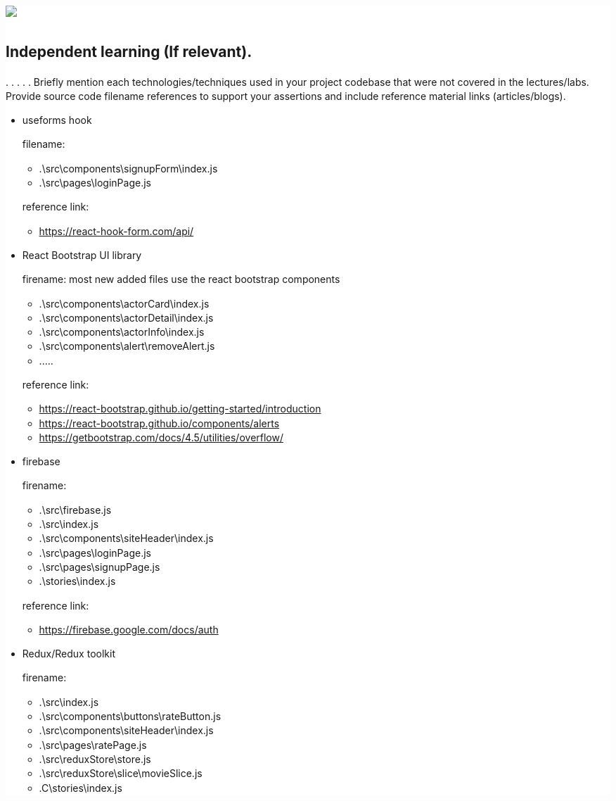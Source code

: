 ![][hy_sign_up]
## Independent learning (If relevant).

. . . . . Briefly mention each technologies/techniques used in your project codebase that were not covered in the lectures/labs. Provide source code filename references to support your assertions and include reference material links (articles/blogs).

+ useforms hook
    
    filename:
    + .\src\components\signupForm\index.js
    + .\src\pages\loginPage.js

    reference link:

    + https://react-hook-form.com/api/

+ React Bootstrap UI library
    
    firename:
      most new added files use the react bootstrap components

    + .\src\components\actorCard\index.js
    + .\src\components\actorDetail\index.js
    + .\src\components\actorInfo\index.js
    + .\src\components\alert\removeAlert.js
    + .....

    reference link:
    
    + https://react-bootstrap.github.io/getting-started/introduction
    + https://react-bootstrap.github.io/components/alerts
    + https://getbootstrap.com/docs/4.5/utilities/overflow/

+ firebase

    firename:

    + .\src\firebase.js
    + .\src\index.js
    + .\src\components\siteHeader\index.js
    + .\src\pages\loginPage.js
    + .\src\pages\signupPage.js
    + .\stories\index.js

    reference link:
    
    + https://firebase.google.com/docs/auth

+ Redux/Redux toolkit

    firename:
    
    + .\src\index.js
    + .\src\components\buttons\rateButton.js
    + .\src\components\siteHeader\index.js
    + .\src\pages\ratePage.js
    + .\src\reduxStore\store.js
    + .\src\reduxStore\slice\movieSlice.js
    + .C\stories\index.js


[movieDetail]: ./public/movieDetail.png
[review]: ./public/review.png
[reviewLink]: ./public/reviewLink.png
[cardLink]: ./public/cardLink.png
[stories]: ./public/storybook.png
[env]: ./public/screenshot/env.png
[cypress_env]: ./public/screenshot/cypress_env.jpg
 [agile_custom_command]: ./public/screenshot/agile_custom_command.png 
 [agile_custom_command_example]: ./public/screenshot/agile_custom_command_example.png 
 [agile_unit_test]: ./public/screenshot/agile_unit_test.png
[agile_plugin_pipe]: ./public/screenshot/agile_plugin_pipe.png
[agile_pipe_example]: ./public/screenshot/agile_pipe_example.png
[agile_plugins]: ./public/screenshot/agile_plugins.png 
 [storybook]: ./public/screenshot/storybook.png 
 [home_page]: ./public/screenshot/home_page.png 
 [home_card]: ./public/screenshot/home_card.png 
 [home_add]: ./public/screenshot/home_add.png 
 [home_add_card]: ./public/screenshot/home_add_card.png 
 [home_delete]: ./public/screenshot/home_delete.png 
 [home_delete_card]: ./public/screenshot/home_delete_card.png 
 [movie_detail]: ./public/screenshot/movie_detail.png 
 [upcoming_page]: ./public/screenshot/upcoming_page.png 
 [favorites]: ./public/screenshot/favorites.png 
 [popular_actor]: ./public/screenshot/popular_actor.png 
 [actor_sort]: ./public/screenshot/actor_sort.png 
 [actor_female]: ./public/screenshot/actor_female.png 
 [actor_detail]: ./public/screenshot/actor_detail.png 
 [actor_known_for]: ./public/screenshot/actor_known_for.png 
 [sign_up]: ./public/screenshot/sign_up.png 
 [sign_up_error1]: ./public/screenshot/sign_up_error1.png 
 [sign_up_error2]: ./public/screenshot/sign_up_error1.png 
 [sign_up_error3]: ./public/screenshot/sign_up_error3.png 
 [sign_up_error4]: ./public/screenshot/sign_up_error4.png 
 [sign_up_success]: ./public/screenshot/sign_up_success.png 
 [log_in]: ./public/screenshot/log_in.png 
 [log_in_error1]: ./public/screenshot/log_in_error1.png
[log_in_error2]: ./public/screenshot/log_in_error2.png
[log_in_error3]: ./public/screenshot/log_in_error3.png 
 [log_in_siteheader]: ./public/screenshot/log_in_siteheader.png 
 [rate_page]: ./public/screenshot/rate_page.png 
 [TMDB_auth]: ./public/screenshot/TMDB_auth.png 
 [rate]: ./public/screenshot/rate.png 
 [watchlist]: ./public/screenshot/watchlist.png 
 [now_playing]: ./public/screenshot/now_playing.png 
 [hy_carousel]: ./public/screenshot/hy_carousel.png 
 [hy_siteheader]: ./public/screenshot/hy_siteheader.png 
 [hy_card]: ./public/screenshot/hy_card.png 
 [hy_actor]: ./public/screenshot/hy_actor.png 
 [hy_learn_more]: ./public/screenshot/hy_learn_more.png 
 [hy_log_out]: ./public/screenshot/hy_log_out.png 
 [hy_sign_up]: ./public/screenshot/hy_sign_up.png 
 [agile_home_page]: ./public/screenshot/agile_home_page.png 
 [agile_upcoming_page]: ./public/screenshot/agile_upcoming_page.png 
 [agile_nowplaying_page]: ./public/screenshot/agile_nowplaying_page.png 
 [agile_popular_page]: ./public/screenshot/agile_popular_page.png 
 [agile_detail_actor]: ./public/screenshot/agile_detail_actor.png 
 [agile_site_header]: ./public/screenshot/agile_site_header.png 
 [agile_log_in]: ./public/screenshot/agile_log_in.png 
 [agile_sign_up]: ./public/screenshot/agile_sign_up.png 
 [agile_sign_up_error]: ./public/screenshot/agile_sign_up_error.png 
 [agile_sign_up_success]: ./public/screenshot/agile_sign_up_success.png 
 [agile_rate]: ./public/screenshot/agile_rate.png 
 [agile_watchlist]: ./public/screenshot/agile_watchlist.png 
 [agile_server_testing]: ./public/screenshot/agile_server_testing.png
[agile_server_prod]: ./public/screenshot/agile_server_prod.png
[agile_auto_setting]: ./public/screenshot/agile_auto_setting.png
[agile_auto_variable]: ./public/screenshot/agile_auto_variable.png 
 [agile_bundle]: ./public/screenshot/agile_bundle.png
[agile_bundle_build]: ./public/screenshot/agile_bundle_build.png 
 [agile_code_coverage_text]: ./public/screenshot/agile_code_coverage_text.png
[agile_code_coverage_html]: ./public/screenshot/agile_code_coverage_html.png 